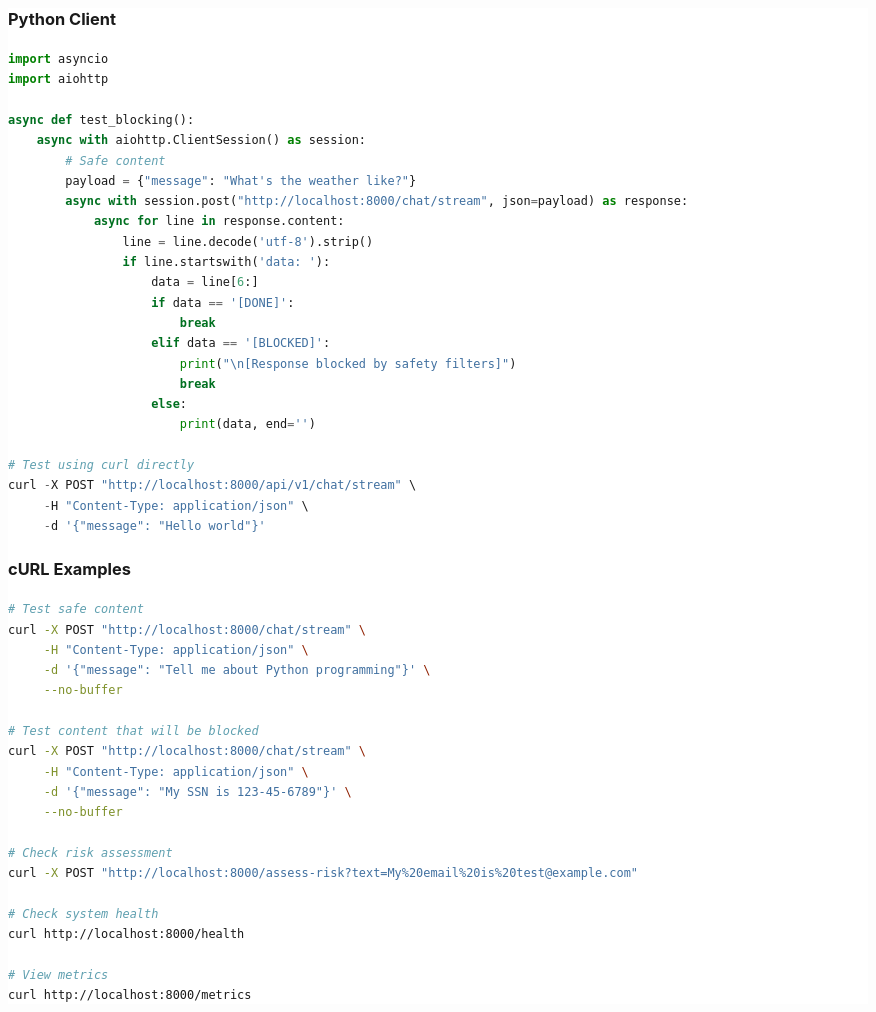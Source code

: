 ### Python Client

```python
import asyncio
import aiohttp

async def test_blocking():
    async with aiohttp.ClientSession() as session:
        # Safe content
        payload = {"message": "What's the weather like?"}
        async with session.post("http://localhost:8000/chat/stream", json=payload) as response:
            async for line in response.content:
                line = line.decode('utf-8').strip()
                if line.startswith('data: '):
                    data = line[6:]
                    if data == '[DONE]':
                        break
                    elif data == '[BLOCKED]':
                        print("\n[Response blocked by safety filters]")
                        break
                    else:
                        print(data, end='')

# Test using curl directly
curl -X POST "http://localhost:8000/api/v1/chat/stream" \
     -H "Content-Type: application/json" \
     -d '{"message": "Hello world"}'
```

### cURL Examples

```bash
# Test safe content
curl -X POST "http://localhost:8000/chat/stream" \
     -H "Content-Type: application/json" \
     -d '{"message": "Tell me about Python programming"}' \
     --no-buffer

# Test content that will be blocked
curl -X POST "http://localhost:8000/chat/stream" \
     -H "Content-Type: application/json" \
     -d '{"message": "My SSN is 123-45-6789"}' \
     --no-buffer

# Check risk assessment
curl -X POST "http://localhost:8000/assess-risk?text=My%20email%20is%20test@example.com"

# Check system health
curl http://localhost:8000/health

# View metrics
curl http://localhost:8000/metrics
```
